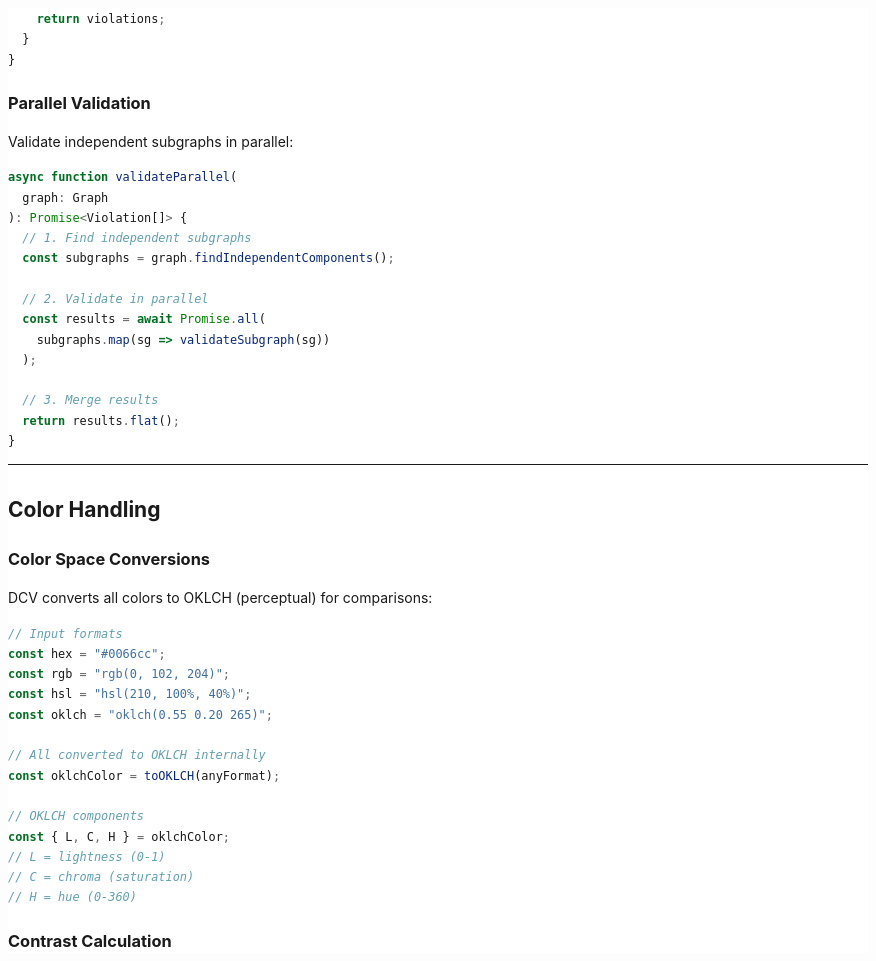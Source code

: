 ```typescript
    return violations;
  }
}
```

### Parallel Validation

Validate independent subgraphs in parallel:

```typescript
async function validateParallel(
  graph: Graph
): Promise<Violation[]> {
  // 1. Find independent subgraphs
  const subgraphs = graph.findIndependentComponents();
  
  // 2. Validate in parallel
  const results = await Promise.all(
    subgraphs.map(sg => validateSubgraph(sg))
  );
  
  // 3. Merge results
  return results.flat();
}
```

---

## Color Handling

### Color Space Conversions

DCV converts all colors to OKLCH (perceptual) for comparisons:

```typescript
// Input formats
const hex = "#0066cc";
const rgb = "rgb(0, 102, 204)";
const hsl = "hsl(210, 100%, 40%)";
const oklch = "oklch(0.55 0.20 265)";

// All converted to OKLCH internally
const oklchColor = toOKLCH(anyFormat);

// OKLCH components
const { L, C, H } = oklchColor;
// L = lightness (0-1)
// C = chroma (saturation)
// H = hue (0-360)
```

### Contrast Calculation
